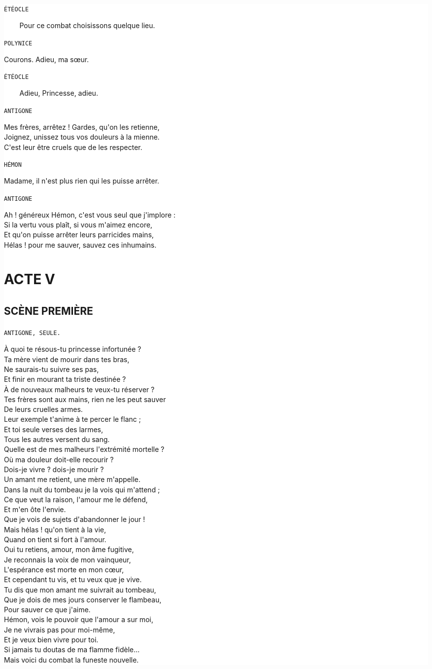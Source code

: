     ÉTÉOCLE
        Pour ce combat choisissons quelque lieu.  

    POLYNICE
Courons. Adieu, ma sœur.  

    ÉTÉOCLE
        Adieu, Princesse, adieu.  

    ANTIGONE
Mes frères, arrêtez ! Gardes, qu'on les retienne,  
Joignez, unissez tous vos douleurs à la mienne.  
C'est leur être cruels que de les respecter.  

    HÉMON
Madame, il n'est plus rien qui les puisse arrêter.  

    ANTIGONE
Ah ! généreux Hémon, c'est vous seul que j'implore :  
Si la vertu vous plaît, si vous m'aimez encore,  
Et qu'on puisse arrêter leurs parricides mains,  
Hélas ! pour me sauver, sauvez ces inhumains.  


# ACTE V


## SCÈNE PREMIÈRE

    ANTIGONE, SEULE.
À quoi te résous-tu princesse infortunée ?  
Ta mère vient de mourir dans tes bras,  
Ne saurais-tu suivre ses pas,  
Et finir en mourant ta triste destinée ?  
À de nouveaux malheurs te veux-tu réserver ?  
Tes frères sont aux mains, rien ne les peut sauver  
De leurs cruelles armes.  
Leur exemple t'anime à te percer le flanc ;  
Et toi seule verses des larmes,  
Tous les autres versent du sang.  
Quelle est de mes malheurs l'extrémité mortelle ?  
Où ma douleur doit-elle recourir ?  
Dois-je vivre ? dois-je mourir ?  
Un amant me retient, une mère m'appelle.  
Dans la nuit du tombeau je la vois qui m'attend ;  
Ce que veut la raison, l'amour me le défend,  
Et m'en ôte l'envie.  
Que je vois de sujets d'abandonner le jour !  
Mais hélas ! qu'on tient à la vie,  
Quand on tient si fort à l'amour.  
Oui tu retiens, amour, mon âme fugitive,  
Je reconnais la voix de mon vainqueur,  
L'espérance est morte en mon cœur,  
Et cependant tu vis, et tu veux que je vive.  
Tu dis que mon amant me suivrait au tombeau,  
Que je dois de mes jours conserver le flambeau,  
Pour sauver ce que j'aime.  
Hémon, vois le pouvoir que l'amour a sur moi,  
Je ne vivrais pas pour moi-même,  
Et je veux bien vivre pour toi.  
Si jamais tu doutas de ma flamme fidèle...  
Mais voici du combat la funeste nouvelle.  

